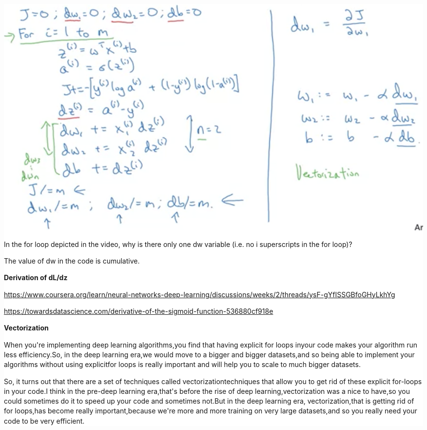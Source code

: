 

![(يا (نى (أحو - م ر ة رس لو لم ، / ر ر يييه لم ماه - م طيب - (اه)ي كوو ما ) لي ( يما ا) لاله (نا () لا (ا اى رسف -/ ٣ /طه ٨ لاما «دا لما لنا ح - ه ادهله - يياه - يوط ٥/2٩٥أه ](media/DL-Specialization_Neural-network-and-deep-learning-image16.png)

In the for loop depicted in the video, why is there only one dw variable (i.e. no i superscripts in the for loop)?

The value of dw in the code is cumulative.



**Derivation of dL/dz**

<https://www.coursera.org/learn/neural-networks-deep-learning/discussions/weeks/2/threads/ysF-gYfISSGBfoGHyLkhYg>

<https://towardsdatascience.com/derivative-of-the-sigmoid-function-536880cf918e>



**Vectorization**

When you're implementing deep learning algorithms,you find that having explicit for loops inyour code makes your algorithm run less efficiency.So, in the deep learning era,we would move to a bigger and bigger datasets,and so being able to implement your algorithms without using explicitfor loops is really important and will help you to scale to much bigger datasets.



So, it turns out that there are a set of techniques called vectorizationtechniques that allow you to get rid of these explicit for-loops in your code.I think in the pre-deep learning era,that's before the rise of deep learning,vectorization was a nice to have,so you could sometimes do it to speed up your code and sometimes not.But in the deep learning era, vectorization,that is getting rid of for loops,has become really important,because we're more and more training on very large datasets,and so you really need your code to be very efficient.
